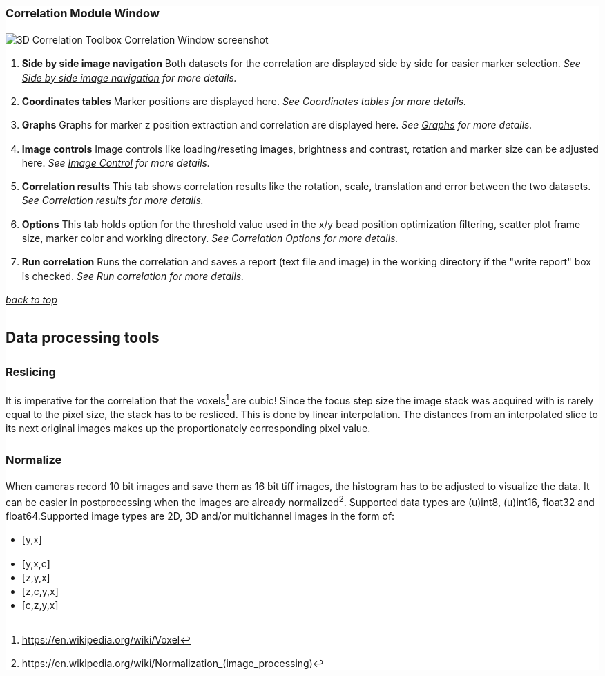 ### Correlation Module Window ###
![3D Correlation Toolbox Correlation Window screenshot](http://3dct.semper.space/img/userguide/3DCT_correlation_window.png "3D Correlation Toolbox Correlation Window Interface")

1. **Side by side image navigation**
Both datasets for the correlation are displayed side by side for easier marker selection. _See [Side by side image navigation](#side-by-side-image-navigation) for more details._

2. **Coordinates tables**
Marker positions are displayed here. _See [Coordinates tables](#coordinates-tables) for more details._

3. **Graphs**
Graphs for marker z position extraction and correlation are displayed here. _See [Graphs](#graphs) for more details._

4. **Image controls**
Image controls like loading/reseting images, brightness and contrast, rotation and marker size can be adjusted here. _See [Image Control](#image-controls) for more details._

5. **Correlation results**
This tab shows correlation results like the rotation, scale, translation and error between the two datasets. _See [Correlation results](#correlation-results) for more details._

6. **Options**
This tab holds option for the threshold value used in the x/y bead position optimization filtering, scatter plot frame size, marker color and working directory. _See [Correlation Options](#options) for more details._

7. **Run correlation**
Runs the correlation and saves a report (text file and image) in the working directory if the "write report" box is checked. _See [Run correlation](#correlation) for more details._



[_back to top_](#)

## Data processing tools ##
### Reslicing ###
It is imperative for the correlation that the voxels[^3] are cubic! Since the focus step size the image stack was acquired with is rarely equal to the pixel size, the stack has to be resliced. This is done by linear interpolation. The distances from an interpolated slice to its next original images makes up the proportionately corresponding pixel value.

### Normalize ###
When cameras record 10 bit images and save them as 16 bit tiff images, the histogram has to be adjusted to visualize the data. It can be easier in postprocessing when the images are already normalized[^4].
Supported data types are (u)int8, (u)int16, float32 and float64.Supported image types are 2D, 3D and/or multichannel images in the form of:

* [y,x]
+ [y,x,c]
+ [z,y,x]
+ [z,c,y,x]
+ [c,z,y,x]


[^1]: usually available via your favorite package manager (e.g. apt-get python-qt)
[^2]: available via pip (e.g. pip install tifffile)
[^3]: https://en.wikipedia.org/wiki/Voxel
[^4]: https://en.wikipedia.org/wiki/Normalization_(image_processing)
[^5]: https://en.wikipedia.org/wiki/Maximum_intensity_projection